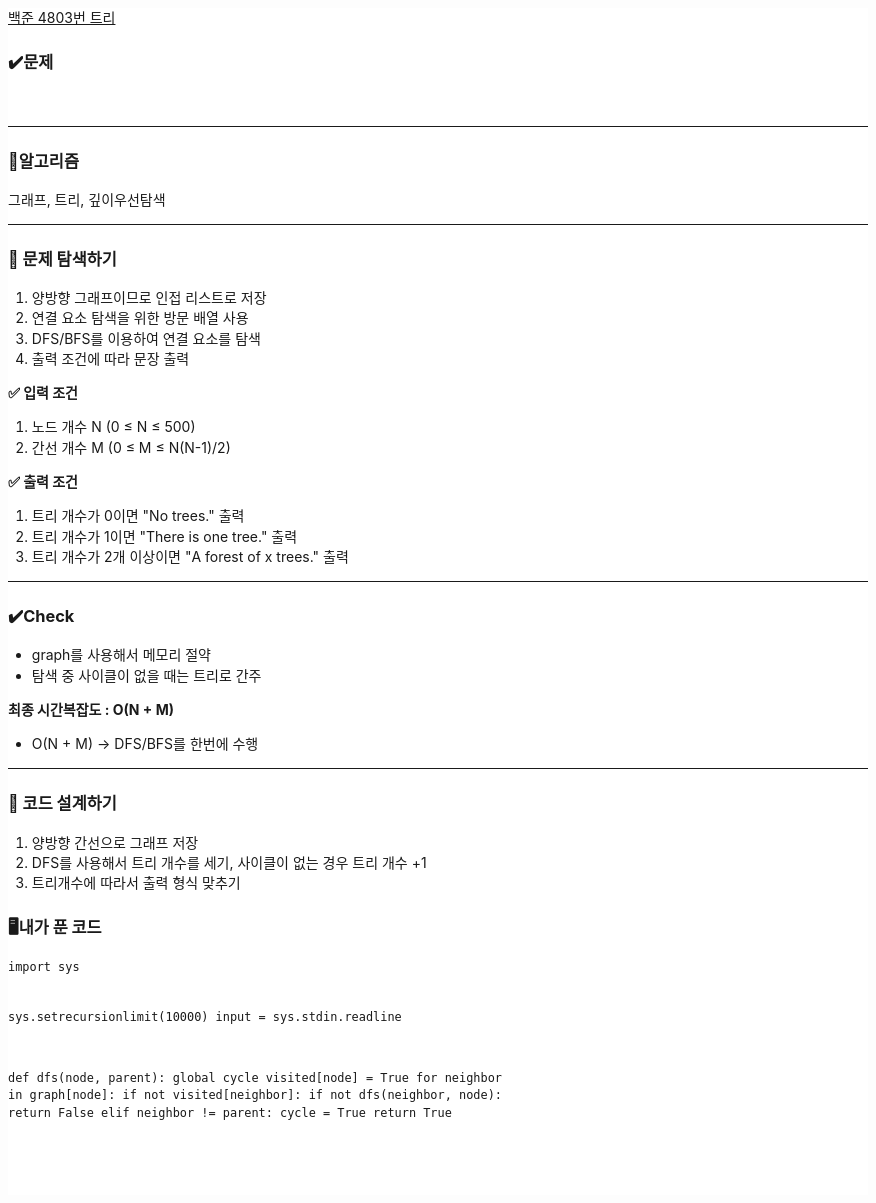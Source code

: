 <p><a href="https://www.acmicpc.net/problem/4803">백준 4803번 트리</a></p>
<h3 id="✔️문제">✔️<strong>문제</strong></h3>
<p><img alt="" src="https://velog.velcdn.com/images/hyeyun98/post/365f7b43-433e-4f89-9477-ba757387d2f7/image.png" /></p>
<hr />
<h3 id="📍알고리즘">📍<strong>알고리즘</strong></h3>
<p>그래프, 트리, 깊이우선탐색</p>
<hr />
<h3 id="📌-문제-탐색하기"><strong>📌 문제 탐색하기</strong></h3>
<ol>
<li>양방향 그래프이므로 인접 리스트로 저장</li>
<li>연결 요소 탐색을 위한 방문 배열 사용</li>
<li>DFS/BFS를 이용하여 연결 요소를 탐색</li>
<li>출력 조건에 따라 문장 출력</li>
</ol>
<p><strong>✅ 입력 조건</strong></p>
<ol>
<li>노드 개수 N (0 ≤ N ≤ 500)</li>
<li>간선 개수 M (0 ≤ M ≤ N(N-1)/2)</li>
</ol>
<p><strong>✅ 출력 조건</strong></p>
<ol>
<li>트리 개수가 0이면 &quot;No trees.&quot; 출력</li>
<li>트리 개수가 1이면 &quot;There is one tree.&quot; 출력</li>
<li>트리 개수가 2개 이상이면 &quot;A forest of x trees.&quot; 출력</li>
</ol>
<hr />
<h3 id="✔️check"><strong>✔️Check</strong></h3>
<ul>
<li>graph를 사용해서 메모리 절약</li>
<li>탐색 중 사이클이 없을 때는 트리로 간주</li>
</ul>
<p><strong>최종 시간복잡도 : O(N + M)</strong></p>
<ul>
<li>O(N + M) -&gt; DFS/BFS를 한번에 수행</li>
</ul>
<hr />
<h3 id="📌-코드-설계하기"><strong>📌 코드 설계하기</strong></h3>
<ol>
<li>양방향 간선으로 그래프 저장</li>
<li>DFS를 사용해서 트리 개수를 세기, 사이클이 없는 경우 트리 개수 +1</li>
<li>트리개수에 따라서 출력 형식 맞추기</li>
</ol>
<h3 id="🖥️내가-푼-코드"><strong>🖥️내가 푼 코드</strong></h3>
<pre><code class="language-python">import sys

sys.setrecursionlimit(10000)
input = sys.stdin.readline

def dfs(node, parent):
    global cycle
    visited[node] = True
    for neighbor in graph[node]:
        if not visited[neighbor]:
            if not dfs(neighbor, node):
                return False
        elif neighbor != parent:
            cycle = True
    return True
